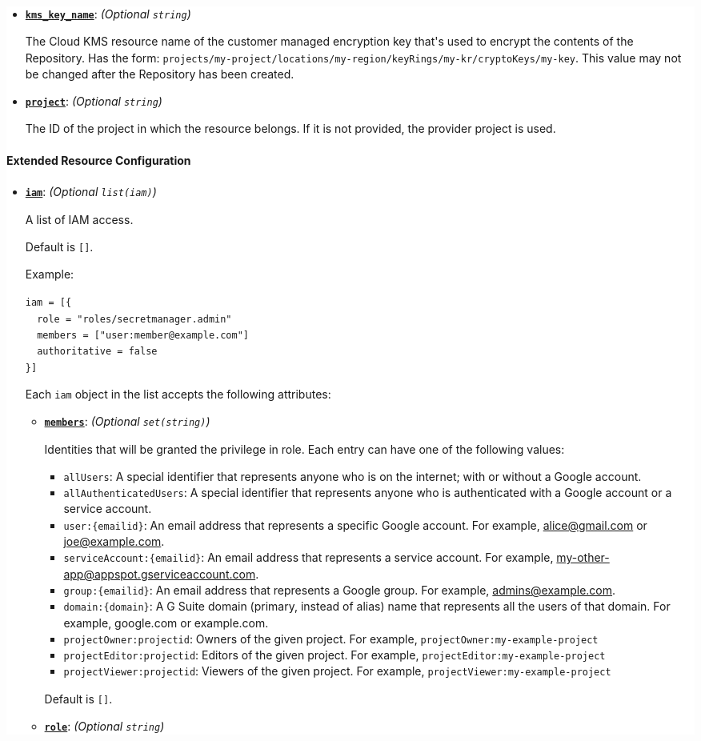 - [**`kms_key_name`**](#var-kms_key_name): *(Optional `string`)*<a name="var-kms_key_name"></a>

  The Cloud KMS resource name of the customer managed encryption key that's used to encrypt the contents of the Repository. Has the form: `projects/my-project/locations/my-region/keyRings/my-kr/cryptoKeys/my-key`. This value may not be changed after the Repository has been created.

- [**`project`**](#var-project): *(Optional `string`)*<a name="var-project"></a>

  The ID of the project in which the resource belongs. If it is not provided, the provider project is used.

#### Extended Resource Configuration

- [**`iam`**](#var-iam): *(Optional `list(iam)`)*<a name="var-iam"></a>

  A list of IAM access.

  Default is `[]`.

  Example:

  ```hcl
  iam = [{
    role = "roles/secretmanager.admin"
    members = ["user:member@example.com"]
    authoritative = false
  }]
  ```

  Each `iam` object in the list accepts the following attributes:

  - [**`members`**](#attr-iam-members): *(Optional `set(string)`)*<a name="attr-iam-members"></a>

    Identities that will be granted the privilege in role. Each entry can have one of the following values:
    - `allUsers`: A special identifier that represents anyone who is on the internet; with or without a Google account.
    - `allAuthenticatedUsers`: A special identifier that represents anyone who is authenticated with a Google account or a service account.
    - `user:{emailid}`: An email address that represents a specific Google account. For example, alice@gmail.com or joe@example.com.
    - `serviceAccount:{emailid}`: An email address that represents a service account. For example, my-other-app@appspot.gserviceaccount.com.
    - `group:{emailid}`: An email address that represents a Google group. For example, admins@example.com.
    - `domain:{domain}`: A G Suite domain (primary, instead of alias) name that represents all the users of that domain. For example, google.com or example.com.
    - `projectOwner:projectid`: Owners of the given project. For example, `projectOwner:my-example-project`
    - `projectEditor:projectid`: Editors of the given project. For example, `projectEditor:my-example-project`
    - `projectViewer:projectid`: Viewers of the given project. For example, `projectViewer:my-example-project`

    Default is `[]`.

  - [**`role`**](#attr-iam-role): *(Optional `string`)*<a name="attr-iam-role"></a>


[homepage]: https://mineiros.io/?ref=terraform-google-artifact-registry-repository
[hello@mineiros.io]: mailto:hello@mineiros.io
[badge-build]: https://github.com/mineiros-io/terraform-google-artifact-registry-repository/workflows/Tests/badge.svg
[badge-semver]: https://img.shields.io/github/v/tag/mineiros-io/terraform-google-artifact-registry-repository.svg?label=latest&sort=semver
[badge-license]: https://img.shields.io/badge/license-Apache%202.0-brightgreen.svg
[badge-terraform]: https://img.shields.io/badge/Terraform-1.x-623CE4.svg?logo=terraform
[badge-slack]: https://img.shields.io/badge/slack-@mineiros--community-f32752.svg?logo=slack
[build-status]: https://github.com/mineiros-io/terraform-google-artifact-registry-repository/actions
[releases-github]: https://github.com/mineiros-io/terraform-google-artifact-registry-repository/releases
[releases-terraform]: https://github.com/hashicorp/terraform/releases
[badge-tf-gcp]: https://img.shields.io/badge/google-3.x-1A73E8.svg?logo=terraform
[releases-google-provider]: https://github.com/terraform-providers/terraform-provider-google/releases
[apache20]: https://opensource.org/licenses/Apache-2.0
[slack]: https://mineiros.io/slack
[terraform]: https://www.terraform.io
[gcp]: https://cloud.google.com/
[semantic versioning (semver)]: https://semver.org/
[variables.tf]: https://github.com/mineiros-io/terraform-google-artifact-registry-repository/blob/main/variables.tf
[examples/]: https://github.com/mineiros-io/terraform-google-artifact-registry-repository/blob/main/examples
[issues]: https://github.com/mineiros-io/terraform-google-artifact-registry-repository/issues
[license]: https://github.com/mineiros-io/terraform-google-artifact-registry-repository/blob/main/LICENSE
[makefile]: https://github.com/mineiros-io/terraform-google-artifact-registry-repository/blob/main/Makefile
[pull requests]: https://github.com/mineiros-io/terraform-google-artifact-registry-repository/pulls
[contribution guidelines]: https://github.com/mineiros-io/terraform-google-artifact-registry-repository/blob/main/CONTRIBUTING.md